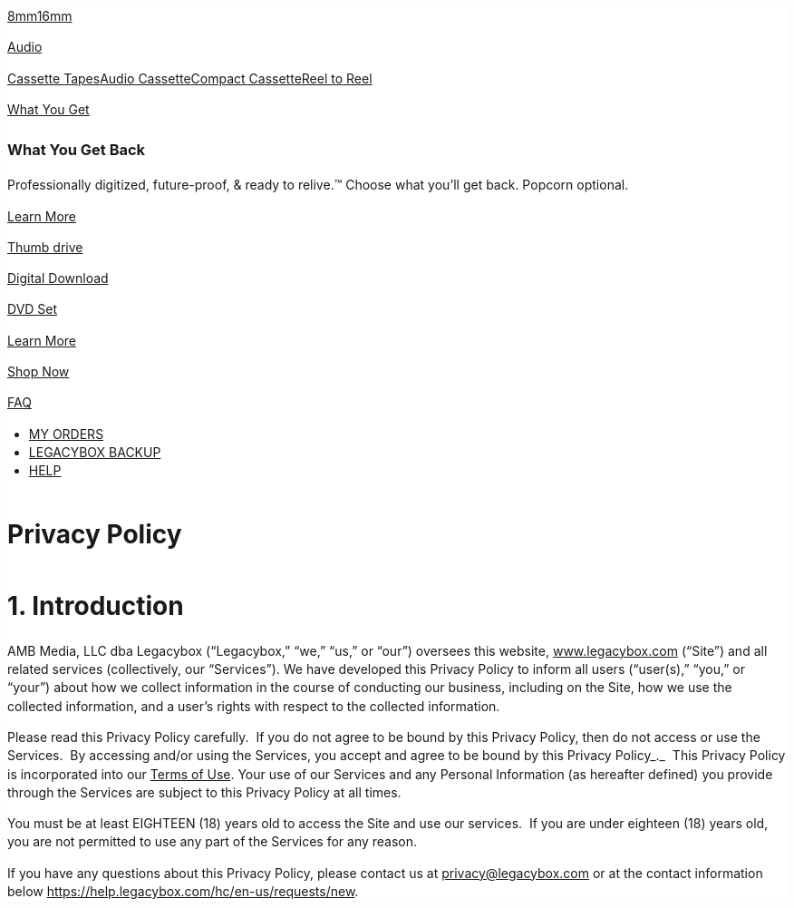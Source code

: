 [8mm](https://legacybox.com/products/8mm-super8)[16mm](https://legacybox.com/products/16mm-conversion)

 [Audio](https://legacybox.com/collections/audio-cassette-tapes-to-cd)

[Cassette Tapes](https://legacybox.com/collections/audio-cassette-tapes-to-cd)[Audio Cassette](https://legacybox.com/collections/audio-cassette-tapes-to-cd)[Compact Cassette](https://legacybox.com/collections/audio-cassette-tapes-to-cd)[Reel to Reel](https://legacybox.com/collections/film-transfer-service)

[What You Get](https://legacybox.com/pages/what-you-get)

### What You Get Back

Professionally digitized, future-proof, & ready to relive.™ Choose what you’ll get back. Popcorn optional.

[Learn More](https://legacybox.com/pages/how-it-works)

[Thumb drive](https://legacybox.com/products/legacybox-digitizing-kit)

[Digital Download](https://legacybox.com/products/legacybox-digitizing-kit)

[DVD Set](https://legacybox.com/products/legacybox-digitizing-kit)

[Learn More](https://help.legacybox.com/hc/en-us)

[Shop Now](https://legacybox.com/products/legacybox-digitizing-kit)

[FAQ](https://legacybox.com/pages/frequently-asked-questions)

* [MY ORDERS](https://legacybox.com/pages/order-tracking)
* [LEGACYBOX BACKUP](https://legacybox.com/pages/backup-login?view=backup-login)
* [HELP](https://help.legacybox.com/hc/en-us)

Privacy Policy
==============

1\. Introduction
================

AMB Media, LLC dba Legacybox (“Legacybox,” “we,” “us,” or “our”) oversees this website, www.legacybox.com (“Site”) and all related services (collectively, our “Services”). We have developed this Privacy Policy to inform all users (“user(s),” “you,” or “your”) about how we collect information in the course of conducting our business, including on the Site, how we use the collected information, and a user’s rights with respect to the collected information.

Please read this Privacy Policy carefully.  If you do not agree to be bound by this Privacy Policy, then do not access or use the Services.  By accessing and/or using the Services, you accept and agree to be bound by this Privacy Policy_._  This Privacy Policy is incorporated into our [Terms of Use](https://legacybox.com/pages/services-terms-and-condition). Your use of our Services and any Personal Information (as hereafter defined) you provide through the Services are subject to this Privacy Policy at all times.

You must be at least EIGHTEEN (18) years old to access the Site and use our services.  If you are under eighteen (18) years old, you are not permitted to use any part of the Services for any reason.

If you have any questions about this Privacy Policy, please contact us at privacy@legacybox.com or at the contact information below https://help.legacybox.com/hc/en-us/requests/new.
